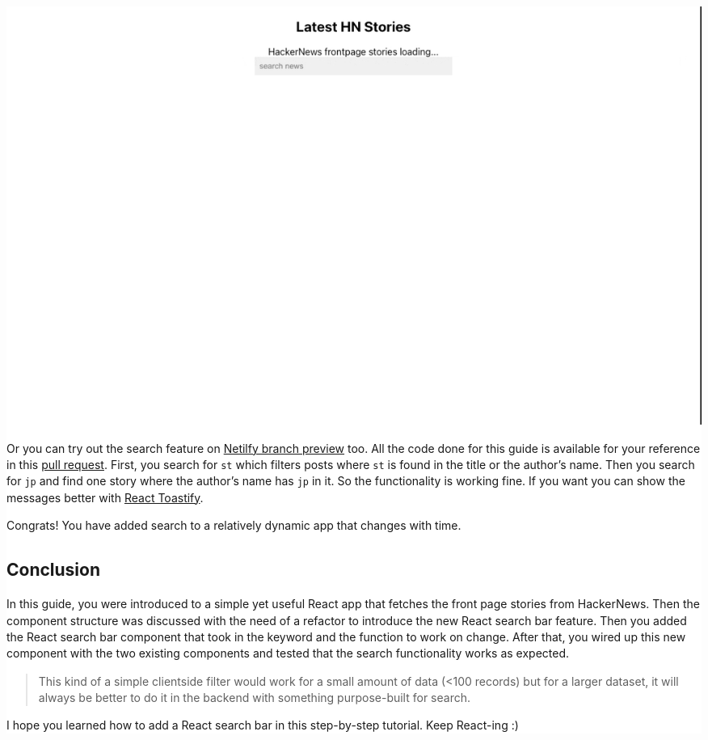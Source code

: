 <img class="center" loading="lazy" src="/images/react-search-bar/05react-search-bar-working.gif" title="React search bar working as intended to filter by title and author name" alt="React search bar working as intended to filter by title and author name">

Or you can try out the search feature on [Netilfy branch preview](https://deploy-preview-5--reactjs-search-bar.netlify.app/) too. All the code done for this guide is available for your reference in this [pull request](https://github.com/geshan/react-search-bar/pull/5). First, you search for `st` which filters posts where `st` is found in the title or the author’s name. Then you search for `jp` and find one story where the author’s name has `jp` in it. So the functionality is working fine. If you want you can show the messages better with [React Toastify](/blog/2023/05/react-toastify/).

Congrats! You have added search to a relatively dynamic app that changes with time.

## Conclusion

In this guide, you were introduced to a simple yet useful React app that fetches the front page stories from HackerNews. Then the component structure was discussed with the need of a refactor to introduce the new React search bar feature. Then you added the React search bar component that took in the keyword and the function to work on change. After that, you wired up this new component with the two existing components and tested that the search functionality works as expected.

> This kind of a simple clientside filter would work for a small amount of data (<100 records) but for a larger dataset, it will always be better to do it in the backend with something purpose-built for search.

I hope you learned how to add a React search bar in this step-by-step tutorial. Keep React-ing :)